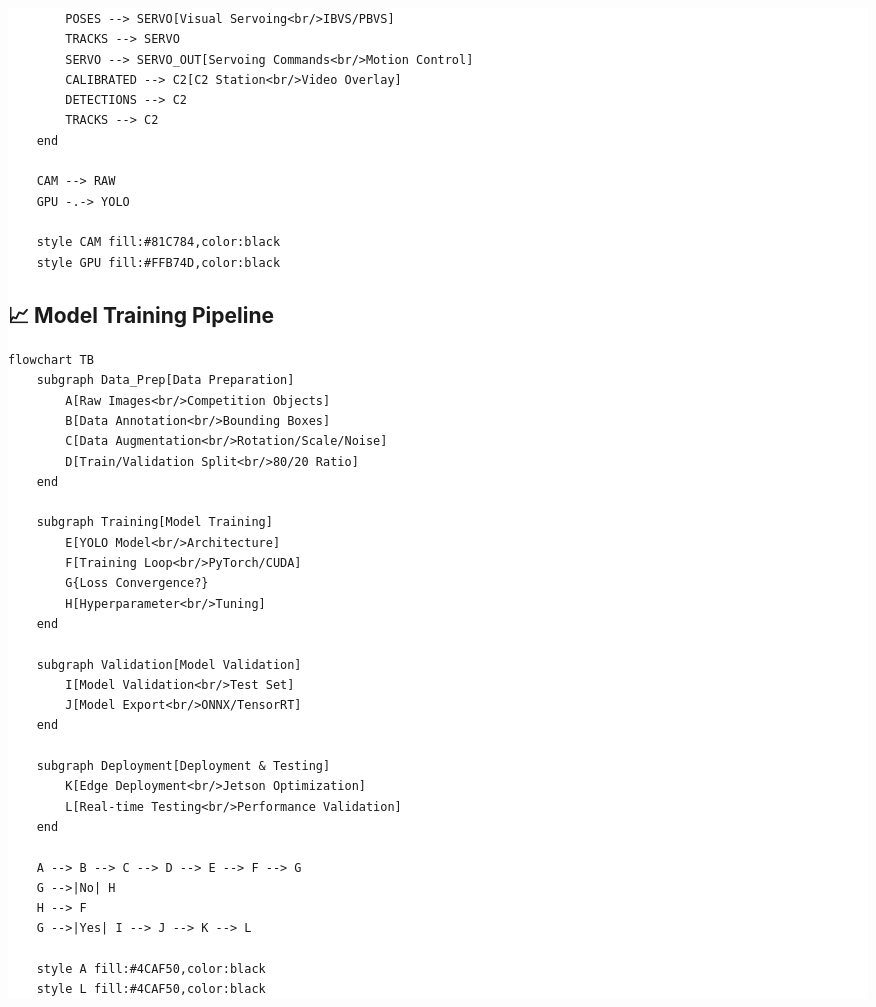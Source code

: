 ```mermaid
        POSES --> SERVO[Visual Servoing<br/>IBVS/PBVS]
        TRACKS --> SERVO
        SERVO --> SERVO_OUT[Servoing Commands<br/>Motion Control]
        CALIBRATED --> C2[C2 Station<br/>Video Overlay]
        DETECTIONS --> C2
        TRACKS --> C2
    end

    CAM --> RAW
    GPU -.-> YOLO

    style CAM fill:#81C784,color:black
    style GPU fill:#FFB74D,color:black
```

## 📈 **Model Training Pipeline**

```mermaid
flowchart TB
    subgraph Data_Prep[Data Preparation]
        A[Raw Images<br/>Competition Objects]
        B[Data Annotation<br/>Bounding Boxes]
        C[Data Augmentation<br/>Rotation/Scale/Noise]
        D[Train/Validation Split<br/>80/20 Ratio]
    end

    subgraph Training[Model Training]
        E[YOLO Model<br/>Architecture]
        F[Training Loop<br/>PyTorch/CUDA]
        G{Loss Convergence?}
        H[Hyperparameter<br/>Tuning]
    end

    subgraph Validation[Model Validation]
        I[Model Validation<br/>Test Set]
        J[Model Export<br/>ONNX/TensorRT]
    end

    subgraph Deployment[Deployment & Testing]
        K[Edge Deployment<br/>Jetson Optimization]
        L[Real-time Testing<br/>Performance Validation]
    end

    A --> B --> C --> D --> E --> F --> G
    G -->|No| H
    H --> F
    G -->|Yes| I --> J --> K --> L

    style A fill:#4CAF50,color:black
    style L fill:#4CAF50,color:black
```
